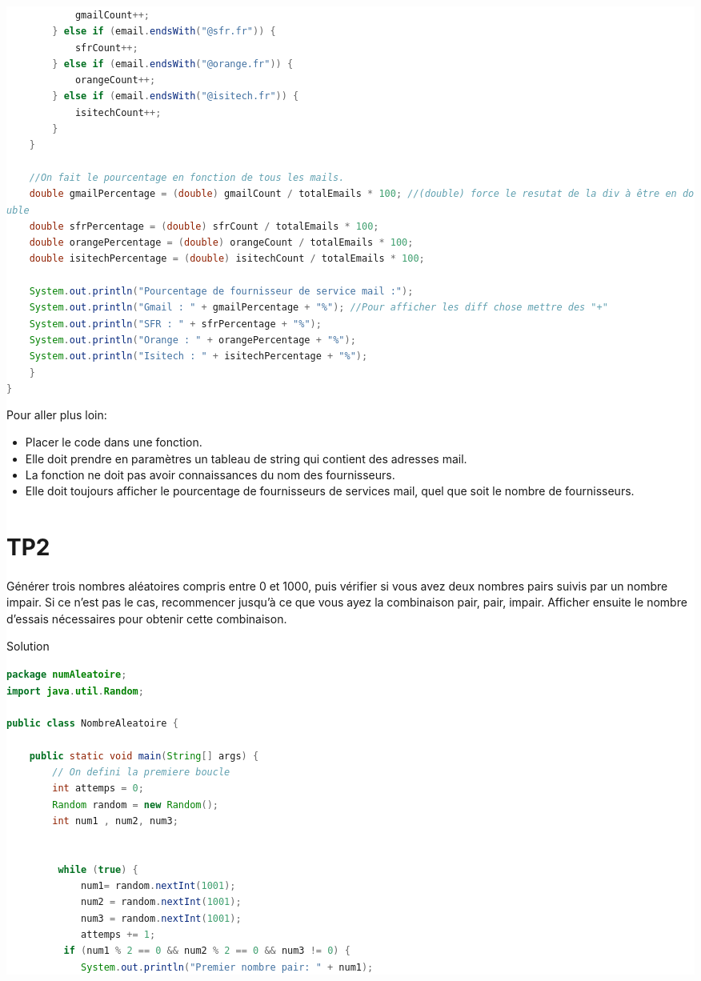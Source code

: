```java
			gmailCount++;
		} else if (email.endsWith("@sfr.fr")) {
			sfrCount++;
		} else if (email.endsWith("@orange.fr")) {
			orangeCount++;
		} else if (email.endsWith("@isitech.fr")) {
			isitechCount++;
		}
	}
	
	//On fait le pourcentage en fonction de tous les mails.
	double gmailPercentage = (double) gmailCount / totalEmails * 100; //(double) force le resutat de la div à être en double
	double sfrPercentage = (double) sfrCount / totalEmails * 100;
	double orangePercentage = (double) orangeCount / totalEmails * 100;
	double isitechPercentage = (double) isitechCount / totalEmails * 100;
	
	System.out.println("Pourcentage de fournisseur de service mail :");
	System.out.println("Gmail : " + gmailPercentage + "%"); //Pour afficher les diff chose mettre des "+"
	System.out.println("SFR : " + sfrPercentage + "%");
	System.out.println("Orange : " + orangePercentage + "%");
	System.out.println("Isitech : " + isitechPercentage + "%");
	}
}
```

Pour aller plus loin:

- Placer le code dans une fonction.
- Elle doit prendre en paramètres un tableau de string qui contient des adresses mail.
- La fonction ne doit pas avoir connaissances du nom des fournisseurs.
- Elle doit toujours afficher le pourcentage de fournisseurs de services mail, quel que soit le nombre de fournisseurs.

# TP2

Générer trois nombres aléatoires compris entre 0 et 1000, puis vérifier si vous avez deux nombres pairs suivis par un nombre impair. Si ce n’est pas le cas, recommencer jusqu’à ce que vous ayez la combinaison pair, pair, impair. Afficher ensuite le nombre d’essais nécessaires pour obtenir cette combinaison.

Solution

```java
package numAleatoire;
import java.util.Random;

public class NombreAleatoire {

	public static void main(String[] args) {
		// On defini la premiere boucle
		int attemps = 0;
		Random random = new Random();  
		int num1 , num2, num3;

		
		 while (true) {
			 num1= random.nextInt(1001);
			 num2 = random.nextInt(1001);
			 num3 = random.nextInt(1001);
			 attemps += 1;
		  if (num1 % 2 == 0 && num2 % 2 == 0 && num3 != 0) {
			 System.out.println("Premier nombre pair: " + num1);
```
